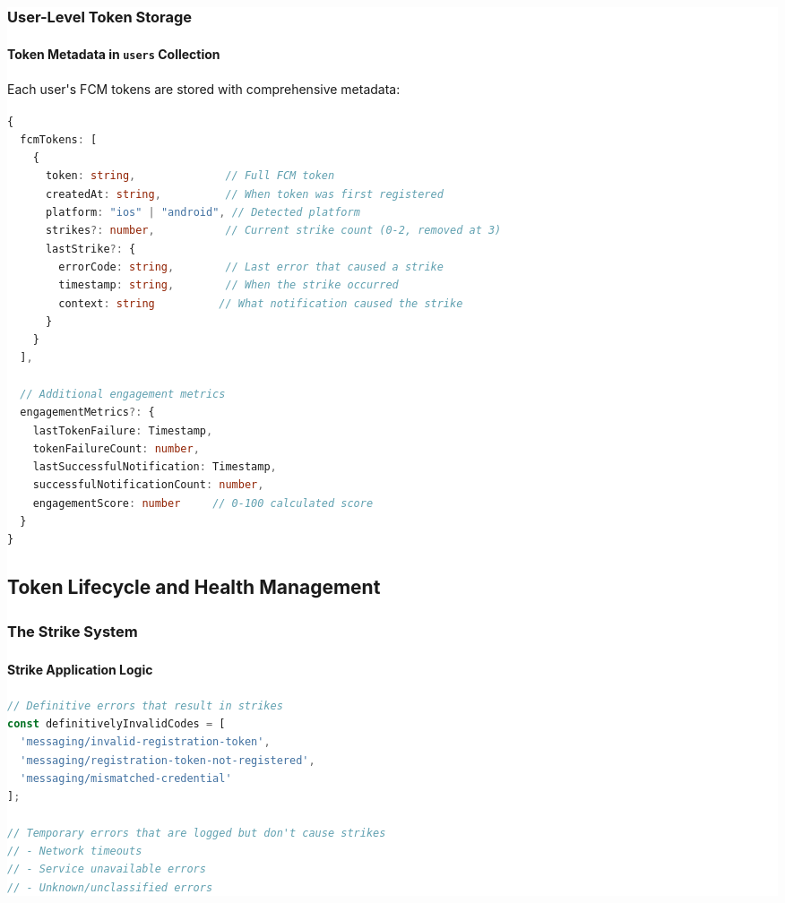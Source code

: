 ### User-Level Token Storage

#### Token Metadata in `users` Collection
Each user's FCM tokens are stored with comprehensive metadata:

```typescript
{
  fcmTokens: [
    {
      token: string,              // Full FCM token
      createdAt: string,          // When token was first registered
      platform: "ios" | "android", // Detected platform
      strikes?: number,           // Current strike count (0-2, removed at 3)
      lastStrike?: {
        errorCode: string,        // Last error that caused a strike
        timestamp: string,        // When the strike occurred
        context: string          // What notification caused the strike
      }
    }
  ],
  
  // Additional engagement metrics
  engagementMetrics?: {
    lastTokenFailure: Timestamp,
    tokenFailureCount: number,
    lastSuccessfulNotification: Timestamp,
    successfulNotificationCount: number,
    engagementScore: number     // 0-100 calculated score
  }
}
```

## Token Lifecycle and Health Management

### The Strike System

#### Strike Application Logic
```typescript
// Definitive errors that result in strikes
const definitivelyInvalidCodes = [
  'messaging/invalid-registration-token',
  'messaging/registration-token-not-registered',
  'messaging/mismatched-credential'
];

// Temporary errors that are logged but don't cause strikes
// - Network timeouts
// - Service unavailable errors
// - Unknown/unclassified errors
```
